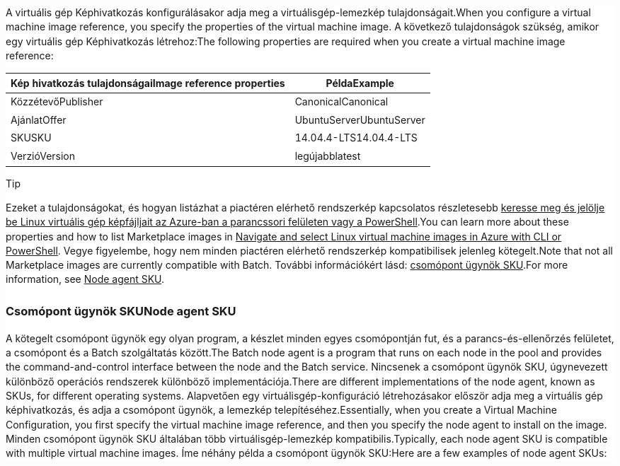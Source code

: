 <span data-ttu-id="f8a6f-123">A virtuális gép Képhivatkozás konfigurálásakor adja meg a virtuálisgép-lemezkép tulajdonságait.</span><span class="sxs-lookup"><span data-stu-id="f8a6f-123">When you configure a virtual machine image reference, you specify the properties of the virtual machine image.</span></span> <span data-ttu-id="f8a6f-124">A következő tulajdonságok szükség, amikor egy virtuális gép Képhivatkozás létrehoz:</span><span class="sxs-lookup"><span data-stu-id="f8a6f-124">The following properties are required when you create a virtual machine image reference:</span></span>

| <span data-ttu-id="f8a6f-125">**Kép hivatkozás tulajdonságai**</span><span class="sxs-lookup"><span data-stu-id="f8a6f-125">**Image reference properties**</span></span> | <span data-ttu-id="f8a6f-126">**Példa**</span><span class="sxs-lookup"><span data-stu-id="f8a6f-126">**Example**</span></span> |
| --- | --- |
| <span data-ttu-id="f8a6f-127">Közzétevő</span><span class="sxs-lookup"><span data-stu-id="f8a6f-127">Publisher</span></span> |<span data-ttu-id="f8a6f-128">Canonical</span><span class="sxs-lookup"><span data-stu-id="f8a6f-128">Canonical</span></span> |
| <span data-ttu-id="f8a6f-129">Ajánlat</span><span class="sxs-lookup"><span data-stu-id="f8a6f-129">Offer</span></span> |<span data-ttu-id="f8a6f-130">UbuntuServer</span><span class="sxs-lookup"><span data-stu-id="f8a6f-130">UbuntuServer</span></span> |
| <span data-ttu-id="f8a6f-131">SKU</span><span class="sxs-lookup"><span data-stu-id="f8a6f-131">SKU</span></span> |<span data-ttu-id="f8a6f-132">14.04.4-LTS</span><span class="sxs-lookup"><span data-stu-id="f8a6f-132">14.04.4-LTS</span></span> |
| <span data-ttu-id="f8a6f-133">Verzió</span><span class="sxs-lookup"><span data-stu-id="f8a6f-133">Version</span></span> |<span data-ttu-id="f8a6f-134">legújabb</span><span class="sxs-lookup"><span data-stu-id="f8a6f-134">latest</span></span> |

> [!TIP]
> <span data-ttu-id="f8a6f-135">Ezeket a tulajdonságokat, és hogyan listázhat a piactéren elérhető rendszerkép kapcsolatos részletesebb [keresse meg és jelölje be Linux virtuális gép képfájljait az Azure-ban a parancssori felületen vagy a PowerShell](../virtual-machines/linux/cli-ps-findimage.md?toc=%2fazure%2fvirtual-machines%2flinux%2ftoc.json).</span><span class="sxs-lookup"><span data-stu-id="f8a6f-135">You can learn more about these properties and how to list Marketplace images in [Navigate and select Linux virtual machine images in Azure with CLI or PowerShell](../virtual-machines/linux/cli-ps-findimage.md?toc=%2fazure%2fvirtual-machines%2flinux%2ftoc.json).</span></span> <span data-ttu-id="f8a6f-136">Vegye figyelembe, hogy nem minden piactéren elérhető rendszerkép kompatibilisek jelenleg kötegelt.</span><span class="sxs-lookup"><span data-stu-id="f8a6f-136">Note that not all Marketplace images are currently compatible with Batch.</span></span> <span data-ttu-id="f8a6f-137">További információkért lásd: [csomópont ügynök SKU](#node-agent-sku).</span><span class="sxs-lookup"><span data-stu-id="f8a6f-137">For more information, see [Node agent SKU](#node-agent-sku).</span></span>
>
>

### <a name="node-agent-sku"></a><span data-ttu-id="f8a6f-138">Csomópont ügynök SKU</span><span class="sxs-lookup"><span data-stu-id="f8a6f-138">Node agent SKU</span></span>
<span data-ttu-id="f8a6f-139">A kötegelt csomópont ügynök egy olyan program, a készlet minden egyes csomópontján fut, és a parancs-és-ellenőrzés felületet, a csomópont és a Batch szolgáltatás között.</span><span class="sxs-lookup"><span data-stu-id="f8a6f-139">The Batch node agent is a program that runs on each node in the pool and provides the command-and-control interface between the node and the Batch service.</span></span> <span data-ttu-id="f8a6f-140">Nincsenek a csomópont ügynök SKU, úgynevezett különböző operációs rendszerek különböző implementációja.</span><span class="sxs-lookup"><span data-stu-id="f8a6f-140">There are different implementations of the node agent, known as SKUs, for different operating systems.</span></span> <span data-ttu-id="f8a6f-141">Alapvetően egy virtuálisgép-konfiguráció létrehozásakor először adja meg a virtuális gép képhivatkozás, és adja a csomópont ügynök, a lemezkép telepítéséhez.</span><span class="sxs-lookup"><span data-stu-id="f8a6f-141">Essentially, when you create a Virtual Machine Configuration, you first specify the virtual machine image reference, and then you specify the node agent to install on the image.</span></span> <span data-ttu-id="f8a6f-142">Minden csomópont ügynök SKU általában több virtuálisgép-lemezkép kompatibilis.</span><span class="sxs-lookup"><span data-stu-id="f8a6f-142">Typically, each node agent SKU is compatible with multiple virtual machine images.</span></span> <span data-ttu-id="f8a6f-143">Íme néhány példa a csomópont ügynök SKU:</span><span class="sxs-lookup"><span data-stu-id="f8a6f-143">Here are a few examples of node agent SKUs:</span></span>


[api_net]: http://msdn.microsoft.com/library/azure/mt348682.aspx
[api_net_mgmt]: https://msdn.microsoft.com/library/azure/mt463120.aspx
[api_rest]: http://msdn.microsoft.com/library/azure/dn820158.aspx
[cloud_services_pricing]: https://azure.microsoft.com/pricing/details/cloud-services/
[forum]: https://social.msdn.microsoft.com/forums/azure/en-US/home?forum=azurebatch
[github_py_readme]: https://github.com/Azure/azure-batch-samples/blob/master/Python/Batch/README.md
[github_samples]: https://github.com/Azure/azure-batch-samples
[github_samples_py]: https://github.com/Azure/azure-batch-samples/tree/master/Python/Batch
[github_samples_pyclient]: https://github.com/Azure/azure-batch-samples/blob/master/Python/Batch/article_samples/python_tutorial_client.py
[portal]: https://portal.azure.com
[net_cloudpool]: https://msdn.microsoft.com/library/azure/microsoft.azure.batch.cloudpool.aspx
[net_computenodeuser]: https://msdn.microsoft.com/library/azure/microsoft.azure.batch.computenodeuser.aspx
[net_imagereference]: https://msdn.microsoft.com/library/azure/microsoft.azure.batch.imagereference.aspx
[net_list_skus]: https://msdn.microsoft.com/library/azure/microsoft.azure.batch.pooloperations.listnodeagentskus.aspx
[net_pool_ops]: https://msdn.microsoft.com/library/azure/microsoft.azure.batch.pooloperations.aspx
[net_ssh_key]: https://msdn.microsoft.com/library/azure/microsoft.azure.batch.computenodeuser.sshpublickey.aspx
[nuget_batch_net]: https://www.nuget.org/packages/Azure.Batch/
[rest_add_pool]: https://msdn.microsoft.com/library/azure/dn820174.aspx
[py_account_ops]: http://azure-sdk-for-python.readthedocs.org/en/dev/ref/azure.batch.operations.html#azure.batch.operations.AccountOperations
[py_azure_sdk]: https://pypi.python.org/pypi/azure
[py_batch_docs]: http://azure-sdk-for-python.readthedocs.org/en/dev/ref/azure.batch.html
[py_batch_package]: https://pypi.python.org/pypi/azure-batch
[py_computenodeuser]: http://azure-sdk-for-python.readthedocs.org/en/dev/ref/azure.batch.models.html#azure.batch.models.ComputeNodeUser
[py_imagereference]: http://azure-sdk-for-python.readthedocs.org/en/dev/ref/azure.batch.models.html#azure.batch.models.ImageReference
[py_list_skus]: http://azure-sdk-for-python.readthedocs.org/en/dev/ref/azure.batch.operations.html#azure.batch.operations.AccountOperations.list_node_agent_skus
[vm_marketplace]: https://azure.microsoft.com/marketplace/virtual-machines/
[vm_pricing]: https://azure.microsoft.com/pricing/details/virtual-machines/
